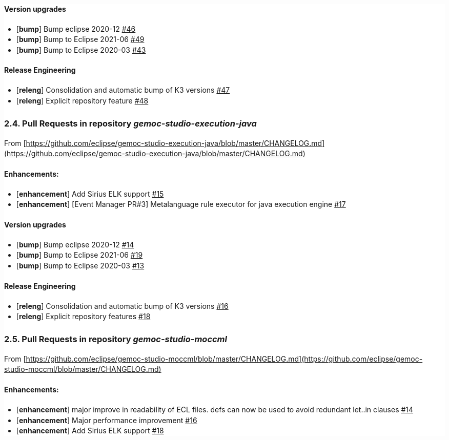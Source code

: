 #### Version upgrades

- [**bump**] Bump eclipse 2020-12 [#46](https://github.com/eclipse/gemoc-studio-execution-ale/pull/46)
- [**bump**] Bump to Eclipse 2021-06 [#49](https://github.com/eclipse/gemoc-studio-execution-ale/pull/49)
- [**bump**] Bump to Eclipse 2020-03 [#43](https://github.com/eclipse/gemoc-studio-execution-ale/pull/43)

#### Release Engineering

- [**releng**] Consolidation and automatic bump of K3 versions [#47](https://github.com/eclipse/gemoc-studio-execution-ale/pull/47)
- [**releng**] Explicit repository feature [#48](https://github.com/eclipse/gemoc-studio-execution-ale/pull/48)


### 2.4. Pull Requests in repository *gemoc-studio-execution-java*
 
From [https://github.com/eclipse/gemoc-studio-execution-java/blob/master/CHANGELOG.md](https://github.com/eclipse/gemoc-studio-execution-java/blob/master/CHANGELOG.md)

#### Enhancements:

- [**enhancement**] Add Sirius ELK support [#15](https://github.com/eclipse/gemoc-studio-execution-java/pull/15)
- [**enhancement**] [Event Manager PR#3] Metalanguage rule executor for java execution engine [#17](https://github.com/eclipse/gemoc-studio-execution-java/pull/17)

#### Version upgrades

- [**bump**] Bump eclipse 2020-12 [#14](https://github.com/eclipse/gemoc-studio-execution-java/pull/14)
- [**bump**] Bump to Eclipse 2021-06 [#19](https://github.com/eclipse/gemoc-studio-execution-java/pull/19)
- [**bump**] Bump to Eclipse 2020-03 [#13](https://github.com/eclipse/gemoc-studio-execution-java/pull/13)

#### Release Engineering

- [**releng**] Consolidation and automatic bump of K3 versions [#16](https://github.com/eclipse/gemoc-studio-execution-java/pull/16)
- [**releng**] Explicit repository features [#18](https://github.com/eclipse/gemoc-studio-execution-java/pull/18)

### 2.5. Pull Requests in repository *gemoc-studio-moccml*
 
From [https://github.com/eclipse/gemoc-studio-moccml/blob/master/CHANGELOG.md](https://github.com/eclipse/gemoc-studio-moccml/blob/master/CHANGELOG.md)

#### Enhancements:

- [**enhancement**] major improve in readability of ECL files. defs can now be used to avoid redundant let..in clauses [#14](https://github.com/eclipse/gemoc-studio-moccml/pull/14)
- [**enhancement**] Major performance improvement [#16](https://github.com/eclipse/gemoc-studio-moccml/pull/16)
- [**enhancement**] Add Sirius ELK support [#18](https://github.com/eclipse/gemoc-studio-moccml/pull/18)
